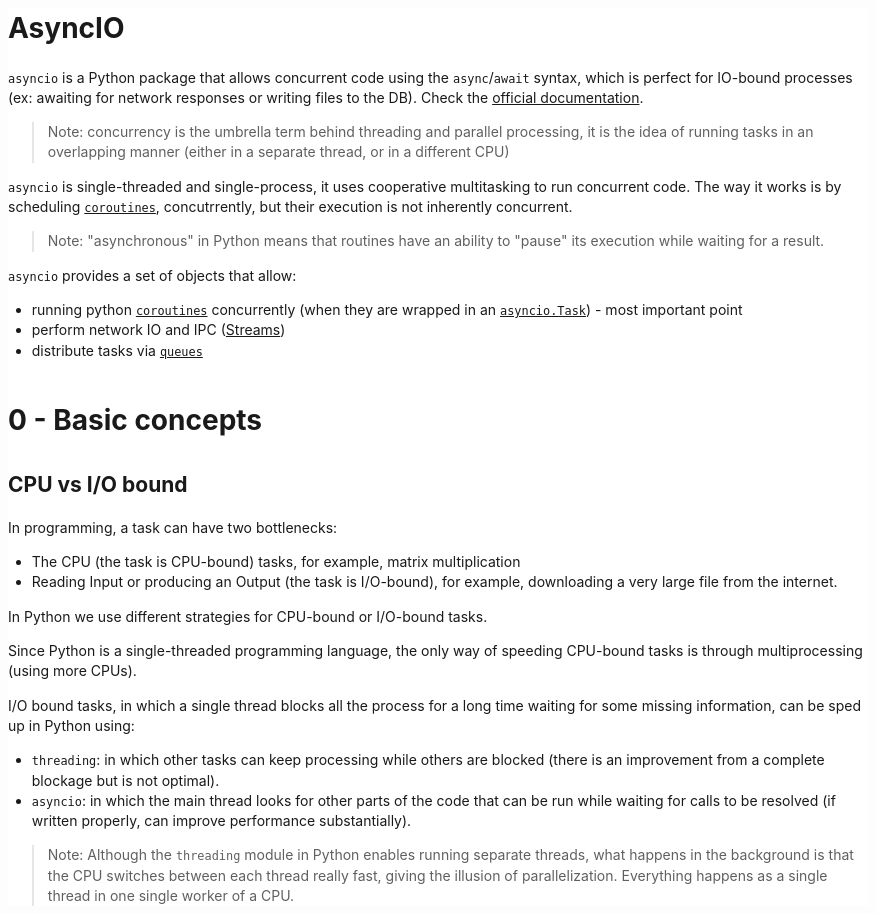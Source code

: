 # AsyncIO


`asyncio` is a Python package that allows concurrent code using the `async`/`await`
syntax, which is perfect for IO-bound processes (ex: awaiting for network responses
or writing files to the DB). Check the
[official documentation](https://docs.python.org/3/library/asyncio.html).

> Note: concurrency is the umbrella term behind threading and parallel processing,
> it is the idea of running tasks in an overlapping manner (either in a separate
> thread, or in a different CPU)

`asyncio` is single-threaded and single-process, it uses cooperative multitasking to
run concurrent code. The way it works is by scheduling [`coroutines`](#11-coroutines),
concutrrently, but their execution is not inherently concurrent.

> Note: "asynchronous" in Python means that routines have an ability to "pause" its
> execution while waiting for a result.


`asyncio` provides a set of objects that allow:
- running python [`coroutines`](#11-coroutines) concurrently (when they are wrapped in 
  an [`asyncio.Task`](#12-tasks)) - most important point
- perform network IO and IPC ([Streams](#2---streams))
- distribute tasks via [`queues`](#3---queues)

# 0 - Basic concepts

## CPU vs I/O bound

In programming, a task can have two bottlenecks:
- The CPU (the task is CPU-bound) tasks, for example, matrix multiplication
- Reading Input or producing an Output (the task is I/O-bound), for example,
  downloading a very large file from the internet.

In Python we use different strategies for CPU-bound or I/O-bound tasks.

Since Python is a single-threaded programming language, the only way of speeding
CPU-bound tasks is through multiprocessing (using more CPUs).

I/O bound tasks, in which a single thread blocks all the process for a long time waiting
for some missing information, can be sped up in Python using:
- `threading`: in which other tasks can keep processing while others are blocked (there
  is an improvement from a complete blockage but is not optimal).
- `asyncio`: in which the main thread looks for other parts of the code that can be run
  while waiting for calls to be resolved (if written properly, can improve performance
  substantially).


> Note: Although the `threading` module in Python enables running separate threads,
> what happens in the background is that the CPU switches between each thread really
> fast, giving the illusion of parallelization. Everything happens as a single thread
> in one single worker of a CPU.
